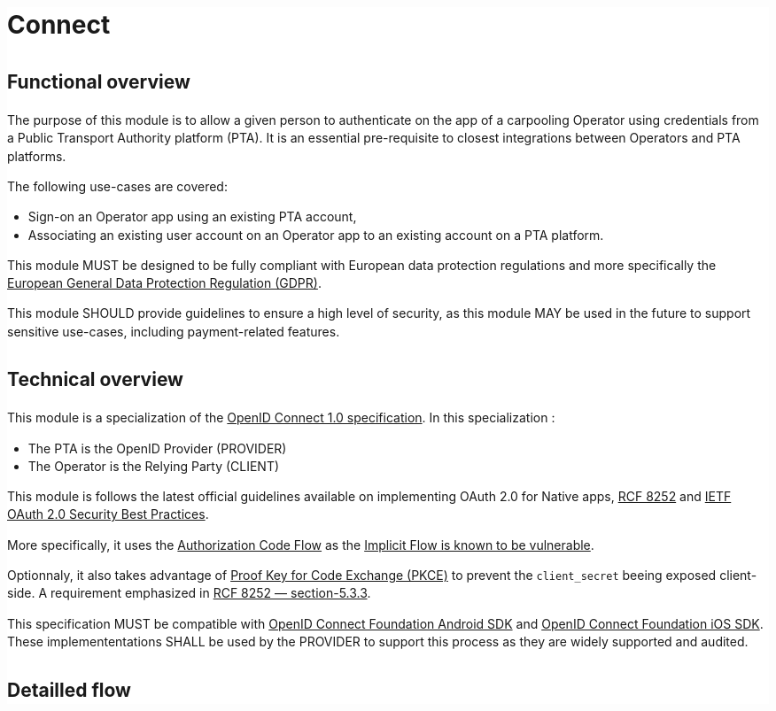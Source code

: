 # Connect

## Functional overview

The purpose of this module is to allow a given person to authenticate on the app of a carpooling Operator using credentials from a Public Transport Authority platform (PTA). It is an essential pre-requisite to closest integrations between Operators and PTA platforms.

The following use-cases are covered:
* Sign-on an Operator app using an existing PTA account,
* Associating an existing user account on an Operator app to an existing account on a PTA platform.

This module MUST be designed to be fully compliant with European data protection regulations and more specifically the [European General Data Protection Regulation (GDPR)](https://eur-lex.europa.eu/legal-content/EN/TXT/HTML/?uri=CELEX:32016R0679&from=FR).

This module SHOULD provide guidelines to ensure a high level of security, as this module MAY be used in the future to support sensitive use-cases, including payment-related features.

## Technical overview

This module is a specialization of the [OpenID Connect 1.0 specification](https://openid.net/specs/openid-connect-core-1_0.html). In this specialization :
* The PTA is the OpenID Provider (PROVIDER)
* The Operator is the Relying Party (CLIENT)

This module is follows the latest official guidelines available on implementing OAuth 2.0 for Native apps, [RCF 8252](https://tools.ietf.org/html/rfc8252) and [IETF OAuth 2.0 Security Best Practices](https://tools.ietf.org/html/draft-ietf-oauth-security-topics-15).

More specifically, it uses the [Authorization Code Flow](https://openid.net/specs/openid-connect-core-1_0.html#CodeFlowAuth) as the [Implicit Flow is known to be vulnerable](https://datatracker.ietf.org/doc/html/draft-ietf-oauth-security-topics-15#section-2.1.2).

Optionnaly, it also takes advantage of [Proof Key for Code Exchange (PKCE)](https://auth0.com/docs/flows/concepts/auth-code-pkce) to prevent the `client_secret` beeing exposed client-side. A requirement emphasized in [RCF 8252 — section-5.3.3](https://tools.ietf.org/html/rfc6819#section-5.3.3).

This specification MUST be compatible with [OpenID Connect Foundation Android SDK](https://github.com/openid/AppAuth-Android) and [OpenID Connect Foundation iOS SDK](https://github.com/openid/AppAuth-ios). These implemententations SHALL be used by the PROVIDER to support this process as they are widely supported and audited.

## Detailled flow
